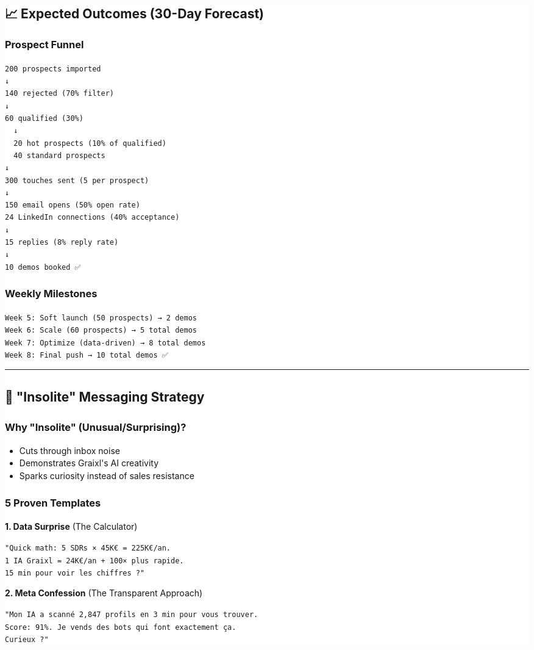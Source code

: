 
## 📈 Expected Outcomes (30-Day Forecast)

### Prospect Funnel
```
200 prospects imported
↓
140 rejected (70% filter)
↓
60 qualified (30%)
  ↓
  20 hot prospects (10% of qualified)
  40 standard prospects
↓
300 touches sent (5 per prospect)
↓
150 email opens (50% open rate)
24 LinkedIn connections (40% acceptance)
↓
15 replies (8% reply rate)
↓
10 demos booked ✅
```

### Weekly Milestones
```
Week 5: Soft launch (50 prospects) → 2 demos
Week 6: Scale (60 prospects) → 5 total demos
Week 7: Optimize (data-driven) → 8 total demos
Week 8: Final push → 10 total demos ✅
```

---

## 🎨 "Insolite" Messaging Strategy

### Why "Insolite" (Unusual/Surprising)?
- Cuts through inbox noise
- Demonstrates Graixl's AI creativity
- Sparks curiosity instead of sales resistance

### 5 Proven Templates

**1. Data Surprise** (The Calculator)
```
"Quick math: 5 SDRs × 45K€ = 225K€/an.
1 IA Graixl = 24K€/an + 100× plus rapide.
15 min pour voir les chiffres ?"
```

**2. Meta Confession** (The Transparent Approach)
```
"Mon IA a scanné 2,847 profils en 3 min pour vous trouver.
Score: 91%. Je vends des bots qui font exactement ça.
Curieux ?"
```
